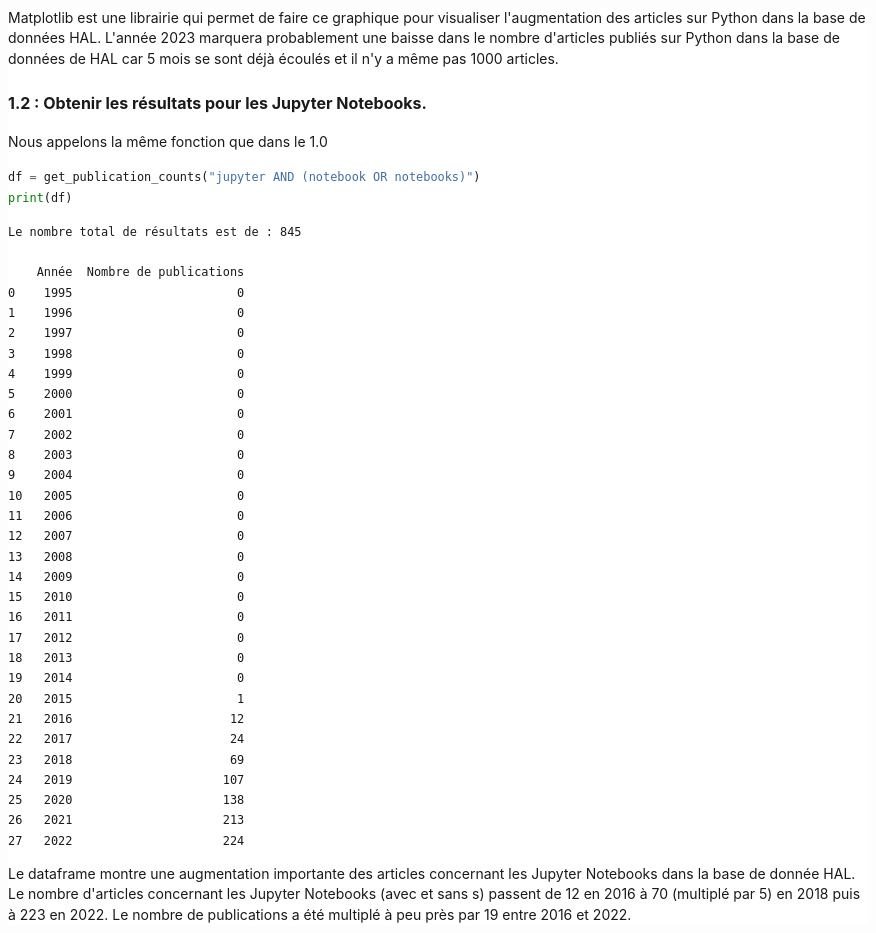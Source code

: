 

Matplotlib est une librairie qui permet de faire ce graphique pour visualiser l'augmentation des articles sur Python dans la base de données HAL. 
L'année 2023 marquera probablement une baisse dans le nombre d'articles publiés sur Python dans la base de données de HAL car 5 mois se sont déjà écoulés et il n'y a même pas 1000 articles.

### <span style="font-size: 12pt"> 1.2 : Obtenir les résultats pour les Jupyter Notebooks.</span>

Nous appelons la même fonction que dans le 1.0


```python
df = get_publication_counts("jupyter AND (notebook OR notebooks)")
print(df)
```

    Le nombre total de résultats est de : 845
    
        Année  Nombre de publications
    0    1995                       0
    1    1996                       0
    2    1997                       0
    3    1998                       0
    4    1999                       0
    5    2000                       0
    6    2001                       0
    7    2002                       0
    8    2003                       0
    9    2004                       0
    10   2005                       0
    11   2006                       0
    12   2007                       0
    13   2008                       0
    14   2009                       0
    15   2010                       0
    16   2011                       0
    17   2012                       0
    18   2013                       0
    19   2014                       0
    20   2015                       1
    21   2016                      12
    22   2017                      24
    23   2018                      69
    24   2019                     107
    25   2020                     138
    26   2021                     213
    27   2022                     224
    

Le dataframe montre une augmentation importante des articles concernant les Jupyter Notebooks dans la base de donnée HAL. Le nombre d'articles concernant les Jupyter Notebooks (avec et sans s) passent de 12 en 2016 à 70 (multiplé par 5) en 2018 puis à 223 en 2022. Le nombre de publications a été multiplé à peu près par 19 entre 2016 et 2022.
